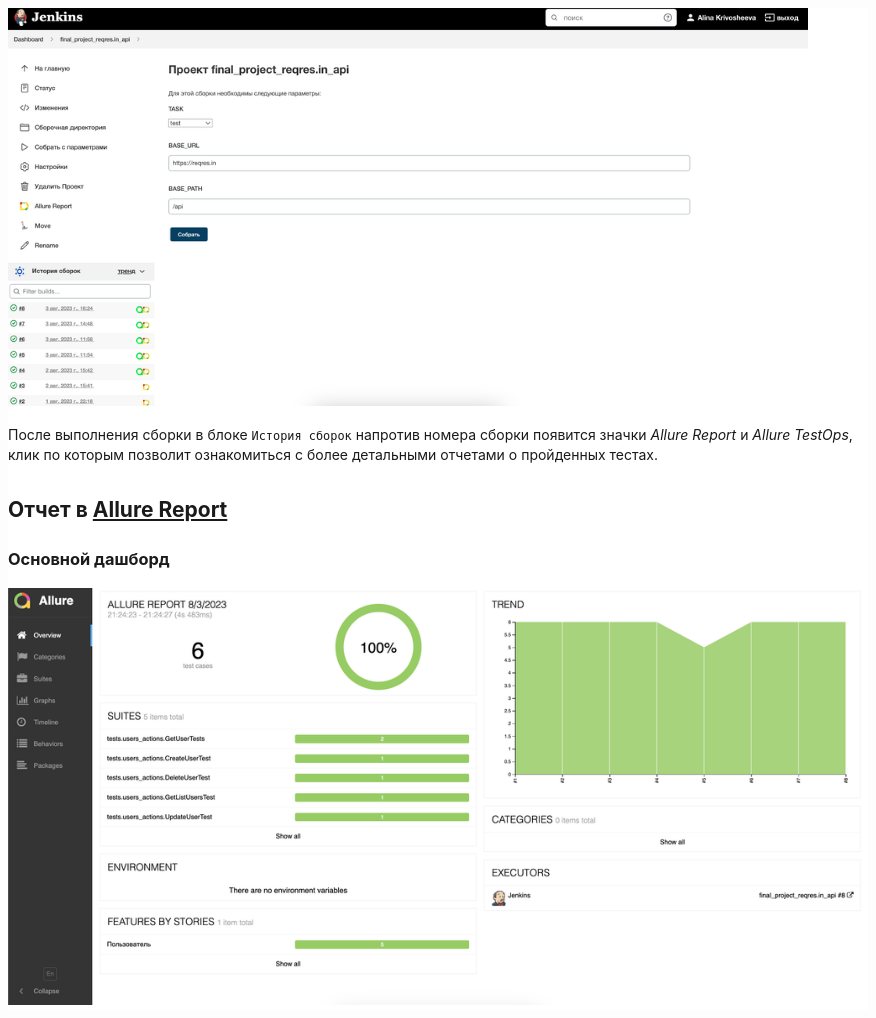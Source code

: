   <img src="img/screenshots/JenkinsJob.png" alt="Jenkins" width="800">
</p>

После выполнения сборки в блоке <code>История сборок</code> напротив номера сборки появится
значки *Allure Report* и *Allure TestOps*, клик по которым позволит ознакомиться с более детальными отчетами о пройденных тестах.

<a id="allure"></a>
## Отчет в [Allure Report](https://jenkins.autotests.cloud/job/final_project_reqres.in_api/8/allure/)
### Основной дашборд
<p align="center">
  <img src="img/screenshots/AllureReportOverview.png" alt="allure-report-overview" width="900">
</p>
